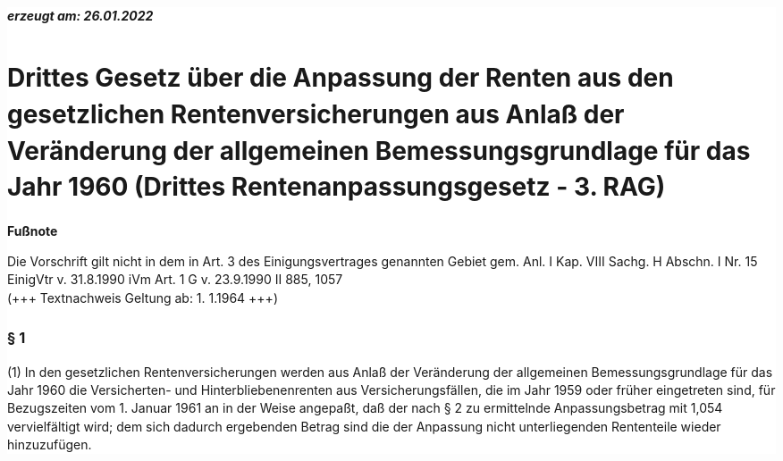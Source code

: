 <td colspan="2">

  
  

##### erzeugt am: 26.01.2022

</td>

</tr>

</table>

<span id="BJNR010130960.html"></span>

# Drittes Gesetz über die Anpassung der Renten aus den gesetzlichen Rentenversicherungen aus Anlaß der Veränderung der allgemeinen Bemessungsgrundlage für das Jahr 1960 (Drittes Rentenanpassungsgesetz - 3. RAG)

<div>

  
**Fußnote**

<div class="jnhtml">

<div>

<div class="jurAbsatz">

Die Vorschrift gilt nicht in dem in Art. 3 des Einigungsvertrages
genannten Gebiet gem. Anl. I Kap. VIII Sachg. H Abschn. I Nr. 15
EinigVtr v. 31.8.1990 iVm Art. 1 G v. 23.9.1990 II 885, 1057  
(+++ Textnachweis Geltung ab: 1. 1.1964 +++)

</div>

</div>

</div>

</div>

<span id="BJNR010130960BJNE000100314.html"></span>

### § 1  

<div>

<div class="jnhtml">

<div>

<div class="jurAbsatz">

(1) In den gesetzlichen Rentenversicherungen werden aus Anlaß der
Veränderung der allgemeinen Bemessungsgrundlage für das Jahr 1960 die
Versicherten- und Hinterbliebenenrenten aus Versicherungsfällen, die im
Jahr 1959 oder früher eingetreten sind, für Bezugszeiten vom 1. Januar
1961 an in der Weise angepaßt, daß der nach § 2 zu ermittelnde
Anpassungsbetrag mit 1,054 vervielfältigt wird; dem sich dadurch
ergebenden Betrag sind die der Anpassung nicht unterliegenden
Rententeile wieder hinzuzufügen.
